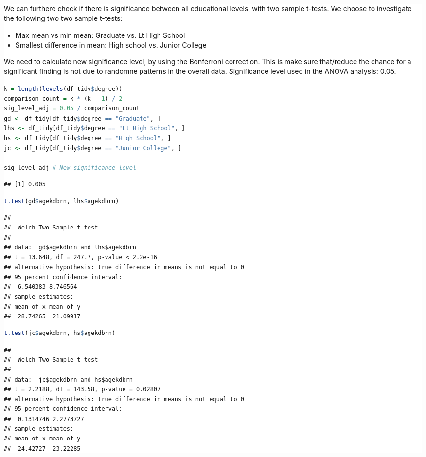 We can furthere check if there is significance between all educational levels, with two sample t-tests. We choose to investigate the following two two sample t-tests:

- Max mean vs min mean: Graduate vs. Lt High School
- Smallest difference in mean: High school vs. Junior College

We need to calculate new significance level, by using the Bonferroni correction. This is make sure that/reduce the chance for a significant finding is not due to randomne patterns in the overall data. Significance level used in the ANOVA analysis: 0.05.


~~~r
k = length(levels(df_tidy$degree))
comparison_count = k * (k - 1) / 2
sig_level_adj = 0.05 / comparison_count
gd <- df_tidy[df_tidy$degree == "Graduate", ]
lhs <- df_tidy[df_tidy$degree == "Lt High School", ]
hs <- df_tidy[df_tidy$degree == "High School", ]
jc <- df_tidy[df_tidy$degree == "Junior College", ]

sig_level_adj # New significance level
~~~

~~~
## [1] 0.005
~~~

~~~r
t.test(gd$agekdbrn, lhs$agekdbrn)
~~~

~~~
## 
## 	Welch Two Sample t-test
## 
## data:  gd$agekdbrn and lhs$agekdbrn
## t = 13.648, df = 247.7, p-value < 2.2e-16
## alternative hypothesis: true difference in means is not equal to 0
## 95 percent confidence interval:
##  6.540383 8.746564
## sample estimates:
## mean of x mean of y 
##  28.74265  21.09917
~~~

~~~r
t.test(jc$agekdbrn, hs$agekdbrn)
~~~

~~~
## 
## 	Welch Two Sample t-test
## 
## data:  jc$agekdbrn and hs$agekdbrn
## t = 2.2188, df = 143.58, p-value = 0.02807
## alternative hypothesis: true difference in means is not equal to 0
## 95 percent confidence interval:
##  0.1314746 2.2773727
## sample estimates:
## mean of x mean of y 
##  24.42727  23.22285
~~~
